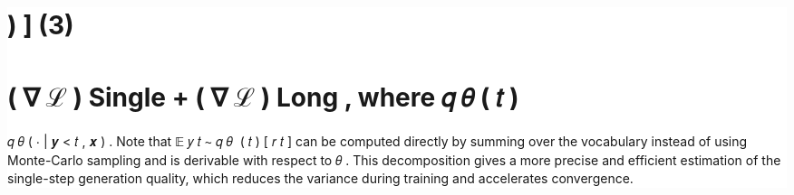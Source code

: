 )
]
(3)
=
(
∇
ℒ
)
Single
+
(
∇
ℒ
)
Long
,
where 
𝑞
𝜃
(
𝑡
)
=
𝑞
𝜃
(
⋅
|
𝒚
<
𝑡
,
𝒙
)
. Note that 
𝔼
𝑦
𝑡
∼
𝑞
𝜃
⁢
(
𝑡
)
[
𝑟
𝑡
]
 can be computed directly by summing over the vocabulary instead of using Monte-Carlo sampling and is derivable with respect to 
𝜃
. This decomposition gives a more precise and efficient estimation of the single-step generation quality, which reduces the variance during training and accelerates convergence.
